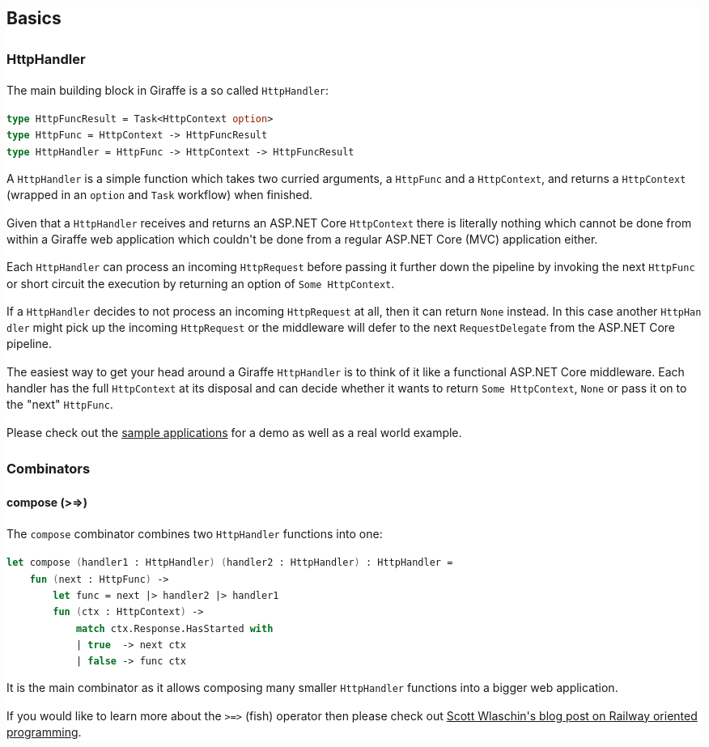 ## Basics

### HttpHandler

The main building block in Giraffe is a so called `HttpHandler`:

```fsharp
type HttpFuncResult = Task<HttpContext option>
type HttpFunc = HttpContext -> HttpFuncResult
type HttpHandler = HttpFunc -> HttpContext -> HttpFuncResult
```

A `HttpHandler` is a simple function which takes two curried arguments, a `HttpFunc` and a `HttpContext`, and returns a `HttpContext` (wrapped in an `option` and `Task` workflow) when finished.

Given that a `HttpHandler` receives and returns an ASP.NET Core `HttpContext` there is literally nothing which cannot be done from within a Giraffe web application which couldn't be done from a regular ASP.NET Core (MVC) application either.

Each `HttpHandler` can process an incoming `HttpRequest` before passing it further down the pipeline by invoking the next `HttpFunc` or short circuit the execution by returning an option of `Some HttpContext`.

If a `HttpHandler` decides to not process an incoming `HttpRequest` at all, then it can return `None` instead. In this case another `HttpHandler` might pick up the incoming `HttpRequest` or the middleware will defer to the next `RequestDelegate` from the ASP.NET Core pipeline.

The easiest way to get your head around a Giraffe `HttpHandler` is to think of it like a functional ASP.NET Core middleware. Each handler has the full `HttpContext` at its disposal and can decide whether it wants to return `Some HttpContext`, `None` or pass it on to the "next" `HttpFunc`.

Please check out the [sample applications](#sample-applications) for a demo as well as a real world example.

### Combinators

#### compose (>=>)

The `compose` combinator combines two `HttpHandler` functions into one:

```fsharp
let compose (handler1 : HttpHandler) (handler2 : HttpHandler) : HttpHandler =
    fun (next : HttpFunc) ->
        let func = next |> handler2 |> handler1
        fun (ctx : HttpContext) ->
            match ctx.Response.HasStarted with
            | true  -> next ctx
            | false -> func ctx
```

It is the main combinator as it allows composing many smaller `HttpHandler` functions into a bigger web application.

If you would like to learn more about the `>=>` (fish) operator then please check out [Scott Wlaschin's blog post on Railway oriented programming](http://fsharpforfunandprofit.com/posts/recipe-part2/).
